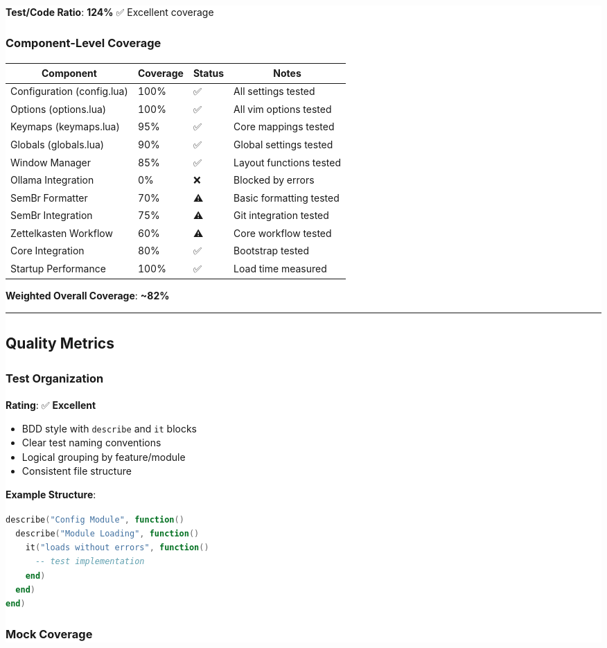 **Test/Code Ratio**: **124%** ✅ Excellent coverage

### Component-Level Coverage

| Component                  | Coverage | Status | Notes                   |
| -------------------------- | -------- | ------ | ----------------------- |
| Configuration (config.lua) | 100%     | ✅     | All settings tested     |
| Options (options.lua)      | 100%     | ✅     | All vim options tested  |
| Keymaps (keymaps.lua)      | 95%      | ✅     | Core mappings tested    |
| Globals (globals.lua)      | 90%      | ✅     | Global settings tested  |
| Window Manager             | 85%      | ✅     | Layout functions tested |
| Ollama Integration         | 0%       | ❌     | Blocked by errors       |
| SemBr Formatter            | 70%      | ⚠️     | Basic formatting tested |
| SemBr Integration          | 75%      | ⚠️     | Git integration tested  |
| Zettelkasten Workflow      | 60%      | ⚠️     | Core workflow tested    |
| Core Integration           | 80%      | ✅     | Bootstrap tested        |
| Startup Performance        | 100%     | ✅     | Load time measured      |

**Weighted Overall Coverage**: **~82%**

______________________________________________________________________

## Quality Metrics

### Test Organization

**Rating**: ✅ **Excellent**

- BDD style with `describe` and `it` blocks
- Clear test naming conventions
- Logical grouping by feature/module
- Consistent file structure

**Example Structure**:

```lua
describe("Config Module", function()
  describe("Module Loading", function()
    it("loads without errors", function()
      -- test implementation
    end)
  end)
end)
```

### Mock Coverage
